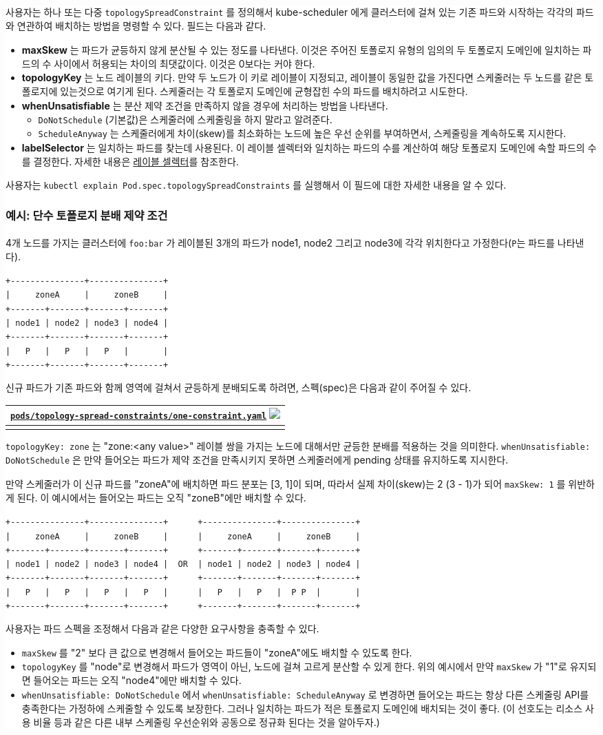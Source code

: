 사용자는 하나 또는 다중 `topologySpreadConstraint` 를 정의해서 kube-scheduler 에게 클러스터에 걸쳐 있는 기존 파드와 시작하는 각각의 파드와 연관하여 배치하는 방법을 명령할 수 있다. 필드는 다음과 같다.

* **maxSkew** 는 파드가 균등하지 않게 분산될 수 있는 정도를 나타낸다. 이것은 주어진 토폴로지 유형의 임의의 두 토폴로지 도메인에 일치하는 파드의 수 사이에서 허용되는 차이의 최댓값이다. 이것은 0보다는 커야 한다.
* **topologyKey** 는 노드 레이블의 키다. 만약 두 노드가 이 키로 레이블이 지정되고, 레이블이 동일한 값을 가진다면 스케줄러는 두 노드를 같은 토폴로지에 있는것으로 여기게 된다. 스케줄러는 각 토폴로지 도메인에 균형잡힌 수의 파드를 배치하려고 시도한다.
* **whenUnsatisfiable** 는 분산 제약 조건을 만족하지 않을 경우에 처리하는 방법을 나타낸다.
  * `DoNotSchedule` \(기본값\)은 스케줄러에 스케줄링을 하지 말라고 알려준다.
  * `ScheduleAnyway` 는 스케줄러에게 차이\(skew\)를 최소화하는 노드에 높은 우선 순위를 부여하면서, 스케줄링을 계속하도록 지시한다.
* **labelSelector** 는 일치하는 파드를 찾는데 사용된다. 이 레이블 셀렉터와 일치하는 파드의 수를 계산하여 해당 토폴로지 도메인에 속할 파드의 수를 결정한다. 자세한 내용은 [레이블 셀렉터](https://kubernetes.io/ko/docs/concepts/overview/working-with-objects/labels/#%EB%A0%88%EC%9D%B4%EB%B8%94-%EC%85%80%EB%A0%89%ED%84%B0)를 참조한다.

사용자는 `kubectl explain Pod.spec.topologySpreadConstraints` 를 실행해서 이 필드에 대한 자세한 내용을 알 수 있다.

### 예시: 단수 토폴로지 분배 제약 조건

4개 노드를 가지는 클러스터에 `foo:bar` 가 레이블된 3개의 파드가 node1, node2 그리고 node3에 각각 위치한다고 가정한다\(`P`는 파드를 나타낸다\).

```text
+---------------+---------------+
|     zoneA     |     zoneB     |
+-------+-------+-------+-------+
| node1 | node2 | node3 | node4 |
+-------+-------+-------+-------+
|   P   |   P   |   P   |       |
+-------+-------+-------+-------+
```

신규 파드가 기존 파드와 함께 영역에 걸쳐서 균등하게 분배되도록 하려면, 스펙\(spec\)은 다음과 같이 주어질 수 있다.

| [`pods/topology-spread-constraints/one-constraint.yaml`](https://raw.githubusercontent.com/kubernetes/website/master/content/ko/examples/pods/topology-spread-constraints/one-constraint.yaml) ![](https://d33wubrfki0l68.cloudfront.net/0901162ab78eb4ff2e9e5dc8b17c3824befc91a6/44ccd/images/copycode.svg) |
| :--- |
|  |

`topologyKey: zone` 는 "zone:&lt;any value&gt;" 레이블 쌍을 가지는 노드에 대해서만 균등한 분배를 적용하는 것을 의미한다. `whenUnsatisfiable: DoNotSchedule` 은 만약 들어오는 파드가 제약 조건을 만족시키지 못하면 스케줄러에게 pending 상태를 유지하도록 지시한다.

만약 스케줄러가 이 신규 파드를 "zoneA"에 배치하면 파드 분포는 \[3, 1\]이 되며, 따라서 실제 차이\(skew\)는 2 \(3 - 1\)가 되어 `maxSkew: 1` 를 위반하게 된다. 이 예시에서는 들어오는 파드는 오직 "zoneB"에만 배치할 수 있다.

```text
+---------------+---------------+      +---------------+---------------+
|     zoneA     |     zoneB     |      |     zoneA     |     zoneB     |
+-------+-------+-------+-------+      +-------+-------+-------+-------+
| node1 | node2 | node3 | node4 |  OR  | node1 | node2 | node3 | node4 |
+-------+-------+-------+-------+      +-------+-------+-------+-------+
|   P   |   P   |   P   |   P   |      |   P   |   P   |  P P  |       |
+-------+-------+-------+-------+      +-------+-------+-------+-------+
```

사용자는 파드 스펙을 조정해서 다음과 같은 다양한 요구사항을 충족할 수 있다.

* `maxSkew` 를 "2" 보다 큰 값으로 변경해서 들어오는 파드들이 "zoneA"에도 배치할 수 있도록 한다.
* `topologyKey` 를 "node"로 변경해서 파드가 영역이 아닌, 노드에 걸쳐 고르게 분산할 수 있게 한다. 위의 예시에서 만약 `maxSkew` 가 "1"로 유지되면 들어오는 파드는 오직 "node4"에만 배치할 수 있다.
* `whenUnsatisfiable: DoNotSchedule` 에서 `whenUnsatisfiable: ScheduleAnyway` 로 변경하면 들어오는 파드는 항상 다른 스케줄링 API를 충족한다는 가정하에 스케줄할 수 있도록 보장한다. 그러나 일치하는 파드가 적은 토폴로지 도메인에 배치되는 것이 좋다. \(이 선호도는 리소스 사용 비율 등과 같은 다른 내부 스케줄링 우선순위와 공동으로 정규화 된다는 것을 알아두자.\)
